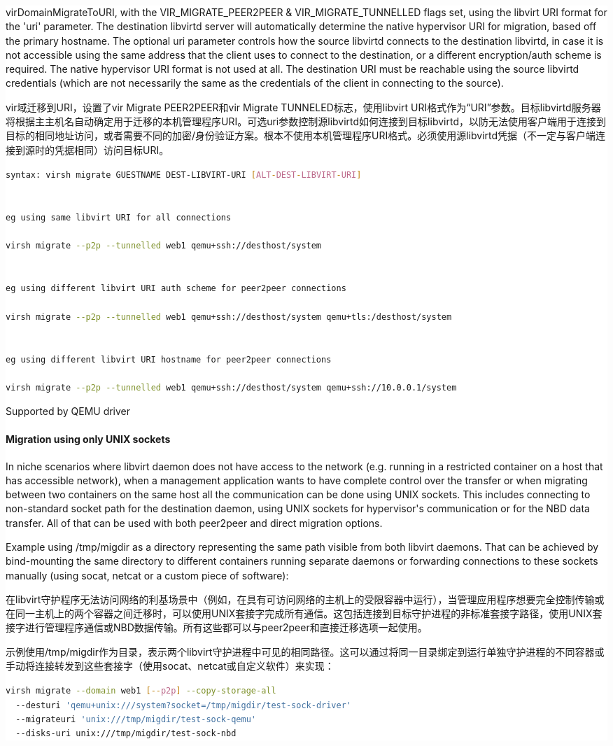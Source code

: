 virDomainMigrateToURI, with the VIR_MIGRATE_PEER2PEER & VIR_MIGRATE_TUNNELLED flags set, using the libvirt URI format for the 'uri' parameter. The destination libvirtd server will automatically determine the native hypervisor URI for migration, based off the primary hostname. The optional uri parameter controls how the source libvirtd connects to the destination libvirtd, in case it is not accessible using the same address that the client uses to connect to the destination, or a different encryption/auth scheme is required. The native hypervisor URI format is not used at all. The destination URI must be reachable using the source libvirtd credentials (which are not necessarily the same as the credentials of the client in connecting to the source).

vir域迁移到URI，设置了vir Migrate PEER2PEER和vir Migrate TUNNELED标志，使用libvirt  URI格式作为“URI”参数。目标libvirtd服务器将根据主主机名自动确定用于迁移的本机管理程序URI。可选uri参数控制源libvirtd如何连接到目标libvirtd，以防无法使用客户端用于连接到目标的相同地址访问，或者需要不同的加密/身份验证方案。根本不使用本机管理程序URI格式。必须使用源libvirtd凭据（不一定与客户端连接到源时的凭据相同）访问目标URI。

```bash
syntax: virsh migrate GUESTNAME DEST-LIBVIRT-URI [ALT-DEST-LIBVIRT-URI]


eg using same libvirt URI for all connections

virsh migrate --p2p --tunnelled web1 qemu+ssh://desthost/system


eg using different libvirt URI auth scheme for peer2peer connections

virsh migrate --p2p --tunnelled web1 qemu+ssh://desthost/system qemu+tls:/desthost/system


eg using different libvirt URI hostname for peer2peer connections

virsh migrate --p2p --tunnelled web1 qemu+ssh://desthost/system qemu+ssh://10.0.0.1/system
```

Supported by QEMU driver

#### Migration using only UNIX sockets

In niche scenarios where libvirt daemon does not have access to the network (e.g. running in a restricted container on a host that has accessible network), when a management application wants to have complete control over the transfer or when migrating between two containers on the same host all the communication can be done using UNIX sockets. This includes connecting to non-standard socket path for the destination daemon, using UNIX sockets for hypervisor's communication or for the NBD data transfer. All of that can be used with both peer2peer and direct migration options.

Example using /tmp/migdir as a directory representing the same path visible from both libvirt daemons. That can be achieved by bind-mounting the same directory to different containers running separate daemons or forwarding connections to these sockets manually (using socat, netcat or a custom piece of software):

在libvirt守护程序无法访问网络的利基场景中（例如，在具有可访问网络的主机上的受限容器中运行），当管理应用程序想要完全控制传输或在同一主机上的两个容器之间迁移时，可以使用UNIX套接字完成所有通信。这包括连接到目标守护进程的非标准套接字路径，使用UNIX套接字进行管理程序通信或NBD数据传输。所有这些都可以与peer2peer和直接迁移选项一起使用。

示例使用/tmp/migdir作为目录，表示两个libvirt守护进程中可见的相同路径。这可以通过将同一目录绑定到运行单独守护进程的不同容器或手动将连接转发到这些套接字（使用socat、netcat或自定义软件）来实现：

```bash
virsh migrate --domain web1 [--p2p] --copy-storage-all
  --desturi 'qemu+unix:///system?socket=/tmp/migdir/test-sock-driver'
  --migrateuri 'unix:///tmp/migdir/test-sock-qemu'
  --disks-uri unix:///tmp/migdir/test-sock-nbd
```
